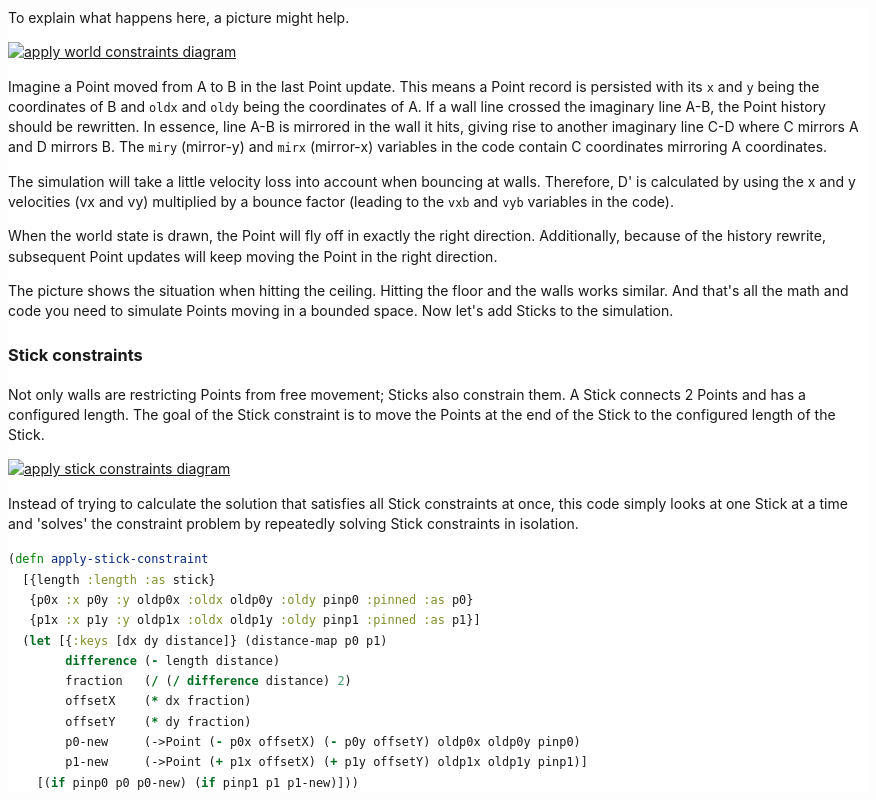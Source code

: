 To explain what happens here, a picture might help.

<a href="#">
    <img src="{{ site.baseurl }}/img/verlet-physics/world-constraints.png"
    alt="apply world constraints diagram">
</a>

Imagine a Point moved from A to B in the last Point update. This means a Point
record is persisted with its `x` and `y` being the coordinates of B and `oldx`
and `oldy` being the coordinates of A. If a wall line crossed the imaginary line
A-B, the Point history should be rewritten. In essence, line A-B is mirrored in
the wall it hits, giving rise to another imaginary line C-D where C mirrors A
and D mirrors B. The `miry` (mirror-y) and `mirx` (mirror-x) variables in the
code contain C coordinates mirroring A coordinates.

The simulation will take a little velocity loss into account when bouncing at
walls. Therefore, D' is calculated by using the x and y velocities (vx and vy)
multiplied by a bounce factor (leading to the `vxb` and `vyb` variables in the
code).

When the world state is drawn, the Point will fly off in exactly the right
direction. Additionally, because of the history rewrite, subsequent Point
updates will keep moving the Point in the right direction.

The picture shows the situation when hitting the ceiling. Hitting the floor and
the walls works similar. And that's all the math and code you need to simulate
Points moving in a bounded space. Now let's add Sticks to the simulation.

### Stick constraints

Not only walls are restricting Points from free movement; Sticks also constrain
them. A Stick connects 2 Points and has a configured length. The goal of the
Stick constraint is to move the Points at the end of the Stick to the configured
length of the Stick.

<a href="#">
    <img src="{{ site.baseurl }}/img/verlet-physics/stick-constraints.png"
    alt="apply stick constraints diagram">
</a>

Instead of trying to calculate the solution that satisfies all Stick constraints
at once, this code simply looks at one Stick at a time and 'solves' the
constraint problem by repeatedly solving Stick constraints in isolation.

```Clojure
(defn apply-stick-constraint
  [{length :length :as stick}
   {p0x :x p0y :y oldp0x :oldx oldp0y :oldy pinp0 :pinned :as p0}
   {p1x :x p1y :y oldp1x :oldx oldp1y :oldy pinp1 :pinned :as p1}]
  (let [{:keys [dx dy distance]} (distance-map p0 p1)
        difference (- length distance)
        fraction   (/ (/ difference distance) 2)
        offsetX    (* dx fraction)
        offsetY    (* dy fraction)
        p0-new     (->Point (- p0x offsetX) (- p0y offsetY) oldp0x oldp0y pinp0)
        p1-new     (->Point (+ p1x offsetX) (+ p1y offsetY) oldp1x oldp1y pinp1)]
    [(if pinp0 p0 p0-new) (if pinp1 p1 p1-new)]))
```
